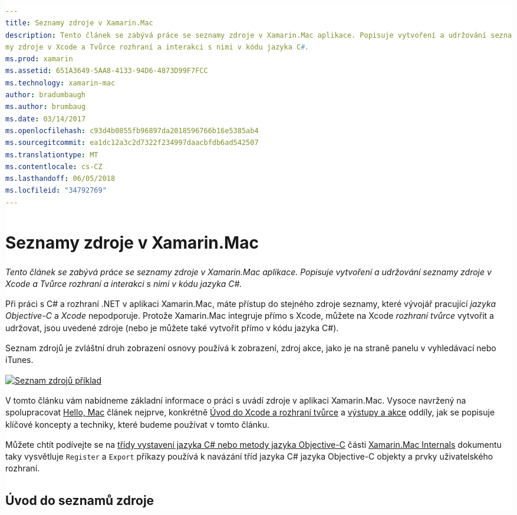 ```yaml
---
title: Seznamy zdroje v Xamarin.Mac
description: Tento článek se zabývá práce se seznamy zdroje v Xamarin.Mac aplikace. Popisuje vytvoření a udržování seznamy zdroje v Xcode a Tvůrce rozhraní a interakci s nimi v kódu jazyka C#.
ms.prod: xamarin
ms.assetid: 651A3649-5AA8-4133-94D6-4873D99F7FCC
ms.technology: xamarin-mac
author: bradumbaugh
ms.author: brumbaug
ms.date: 03/14/2017
ms.openlocfilehash: c93d4b0855fb96897da2018596766b16e5385ab4
ms.sourcegitcommit: ea1dc12a3c2d7322f234997daacbfdb6ad542507
ms.translationtype: MT
ms.contentlocale: cs-CZ
ms.lasthandoff: 06/05/2018
ms.locfileid: "34792769"
---
```

# <a name="source-lists-in-xamarinmac"></a>Seznamy zdroje v Xamarin.Mac

_Tento článek se zabývá práce se seznamy zdroje v Xamarin.Mac aplikace. Popisuje vytvoření a udržování seznamy zdroje v Xcode a Tvůrce rozhraní a interakci s nimi v kódu jazyka C#._

Při práci s C# a rozhraní .NET v aplikaci Xamarin.Mac, máte přístup do stejného zdroje seznamy, které vývojář pracující *jazyka Objective-C* a *Xcode* nepodporuje. Protože Xamarin.Mac integruje přímo s Xcode, můžete na Xcode _rozhraní tvůrce_ vytvořit a udržovat, jsou uvedené zdroje (nebo je můžete také vytvořit přímo v kódu jazyka C#).

Seznam zdrojů je zvláštní druh zobrazení osnovy používá k zobrazení, zdroj akce, jako je na straně panelu v vyhledávací nebo iTunes.

[![](source-list-images/source05.png "Seznam zdrojů příklad")](source-list-images/source05.png#lightbox)

V tomto článku vám nabídneme základní informace o práci s uvádí zdroje v aplikaci Xamarin.Mac. Vysoce navržený na spolupracovat [Hello, Mac](~/mac/get-started/hello-mac.md) článek nejprve, konkrétně [Úvod do Xcode a rozhraní tvůrce](~/mac/get-started/hello-mac.md#Introduction_to_Xcode_and_Interface_Builder) a [výstupy a akce](~/mac/get-started/hello-mac.md#Outlets_and_Actions) oddíly, jak se popisuje klíčové koncepty a techniky, které budeme používat v tomto článku.

Můžete chtít podívejte se na [třídy vystavení jazyka C# nebo metody jazyka Objective-C](~/mac/internals/how-it-works.md) části [Xamarin.Mac Internals](~/mac/internals/how-it-works.md) dokumentu taky vysvětluje `Register` a `Export` příkazy používá k navázání tříd jazyka C# jazyka Objective-C objekty a prvky uživatelského rozhraní.

<a name="Introduction_to_Outline_Views" />

## <a name="introduction-to-source-lists"></a>Úvod do seznamů zdroje
